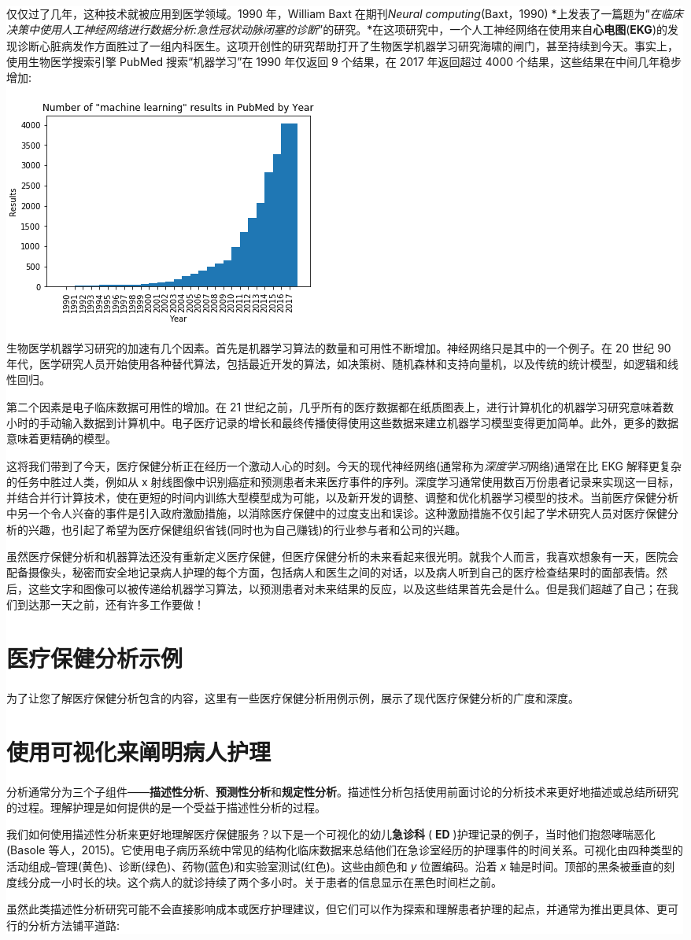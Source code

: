 仅仅过了几年，这种技术就被应用到医学领域。1990 年，William Baxt 在期刊*Neural computing*(Baxt，1990) *上发表了一篇题为“*在临床决策中使用人工神经网络进行数据分析:急性冠状动脉闭塞的诊断*”的研究。*在这项研究中，一个人工神经网络在使用来自**心电图**(**EKG**)的发现诊断心脏病发作方面胜过了一组内科医生。这项开创性的研究帮助打开了生物医学机器学习研究海啸的闸门，甚至持续到今天。事实上，使用生物医学搜索引擎 PubMed 搜索“机器学习”在 1990 年仅返回 9 个结果，在 2017 年返回超过 4000 个结果，这些结果在中间几年稳步增加:

![](img/a855ae1b-1219-404c-afdc-1fcf7c649b08.png)

生物医学机器学习研究的加速有几个因素。首先是机器学习算法的数量和可用性不断增加。神经网络只是其中的一个例子。在 20 世纪 90 年代，医学研究人员开始使用各种替代算法，包括最近开发的算法，如决策树、随机森林和支持向量机，以及传统的统计模型，如逻辑和线性回归。

第二个因素是电子临床数据可用性的增加。在 21 世纪之前，几乎所有的医疗数据都在纸质图表上，进行计算机化的机器学习研究意味着数小时的手动输入数据到计算机中。电子医疗记录的增长和最终传播使得使用这些数据来建立机器学习模型变得更加简单。此外，更多的数据意味着更精确的模型。

这将我们带到了今天，医疗保健分析正在经历一个激动人心的时刻。今天的现代神经网络(通常称为*深度学习*网络)通常在比 EKG 解释更复杂的任务中胜过人类，例如从 x 射线图像中识别癌症和预测患者未来医疗事件的序列。深度学习通常使用数百万份患者记录来实现这一目标，并结合并行计算技术，使在更短的时间内训练大型模型成为可能，以及新开发的调整、调整和优化机器学习模型的技术。当前医疗保健分析中另一个令人兴奋的事件是引入政府激励措施，以消除医疗保健中的过度支出和误诊。这种激励措施不仅引起了学术研究人员对医疗保健分析的兴趣，也引起了希望为医疗保健组织省钱(同时也为自己赚钱)的行业参与者和公司的兴趣。

虽然医疗保健分析和机器算法还没有重新定义医疗保健，但医疗保健分析的未来看起来很光明。就我个人而言，我喜欢想象有一天，医院会配备摄像头，秘密而安全地记录病人护理的每个方面，包括病人和医生之间的对话，以及病人听到自己的医疗检查结果时的面部表情。然后，这些文字和图像可以被传递给机器学习算法，以预测患者对未来结果的反应，以及这些结果首先会是什么。但是我们超越了自己；在我们到达那一天之前，还有许多工作要做！

<title>Examples of healthcare analytics</title>  

# 医疗保健分析示例

为了让您了解医疗保健分析包含的内容，这里有一些医疗保健分析用例示例，展示了现代医疗保健分析的广度和深度。

<title>Using visualizations to elucidate patient care</title>  

# 使用可视化来阐明病人护理

分析通常分为三个子组件——**描述性分析**、**预测性分析**和**规定性分析**。描述性分析包括使用前面讨论的分析技术来更好地描述或总结所研究的过程。理解护理是如何提供的是一个受益于描述性分析的过程。

我们如何使用描述性分析来更好地理解医疗保健服务？以下是一个可视化的幼儿**急诊科** ( **ED** )护理记录的例子，当时他们抱怨哮喘恶化(Basole 等人，2015)。它使用电子病历系统中常见的结构化临床数据来总结他们在急诊室经历的护理事件的时间关系。可视化由四种类型的活动组成–管理(黄色)、诊断(绿色)、药物(蓝色)和实验室测试(红色)。这些由颜色和 *y* 位置编码。沿着 *x* 轴是时间。顶部的黑条被垂直的刻度线分成一小时长的块。这个病人的就诊持续了两个多小时。关于患者的信息显示在黑色时间栏之前。

虽然此类描述性分析研究可能不会直接影响成本或医疗护理建议，但它们可以作为探索和理解患者护理的起点，并通常为推出更具体、更可行的分析方法铺平道路:
